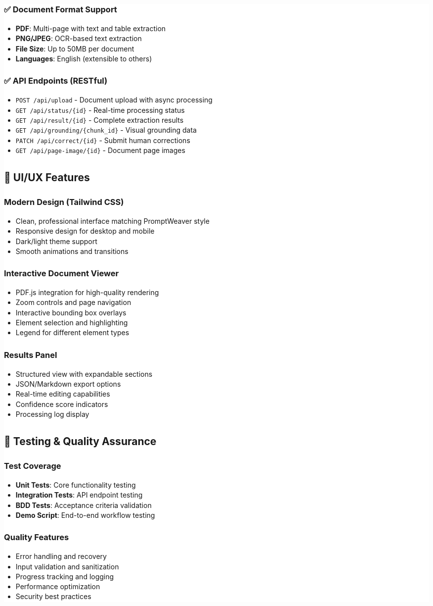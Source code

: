 ### ✅ Document Format Support
- **PDF**: Multi-page with text and table extraction
- **PNG/JPEG**: OCR-based text extraction
- **File Size**: Up to 50MB per document
- **Languages**: English (extensible to others)

### ✅ API Endpoints (RESTful)
- `POST /api/upload` - Document upload with async processing
- `GET /api/status/{id}` - Real-time processing status
- `GET /api/result/{id}` - Complete extraction results
- `GET /api/grounding/{chunk_id}` - Visual grounding data
- `PATCH /api/correct/{id}` - Submit human corrections
- `GET /api/page-image/{id}` - Document page images

## 🎨 UI/UX Features

### Modern Design (Tailwind CSS)
- Clean, professional interface matching PromptWeaver style
- Responsive design for desktop and mobile
- Dark/light theme support
- Smooth animations and transitions

### Interactive Document Viewer
- PDF.js integration for high-quality rendering
- Zoom controls and page navigation
- Interactive bounding box overlays
- Element selection and highlighting
- Legend for different element types

### Results Panel
- Structured view with expandable sections
- JSON/Markdown export options
- Real-time editing capabilities
- Confidence score indicators
- Processing log display

## 🧪 Testing & Quality Assurance

### Test Coverage
- **Unit Tests**: Core functionality testing
- **Integration Tests**: API endpoint testing
- **BDD Tests**: Acceptance criteria validation
- **Demo Script**: End-to-end workflow testing

### Quality Features
- Error handling and recovery
- Input validation and sanitization
- Progress tracking and logging
- Performance optimization
- Security best practices
